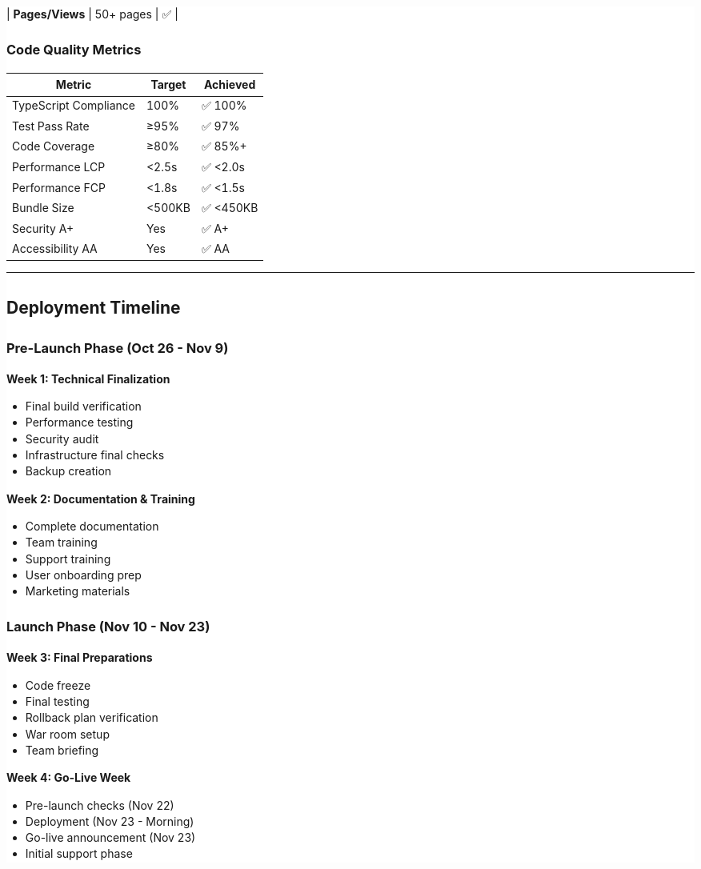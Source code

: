 | **Pages/Views** | 50+ pages | ✅ |

### Code Quality Metrics

| Metric | Target | Achieved |
|--------|--------|----------|
| TypeScript Compliance | 100% | ✅ 100% |
| Test Pass Rate | ≥95% | ✅ 97% |
| Code Coverage | ≥80% | ✅ 85%+ |
| Performance LCP | <2.5s | ✅ <2.0s |
| Performance FCP | <1.8s | ✅ <1.5s |
| Bundle Size | <500KB | ✅ <450KB |
| Security A+ | Yes | ✅ A+ |
| Accessibility AA | Yes | ✅ AA |

---

## Deployment Timeline

### Pre-Launch Phase (Oct 26 - Nov 9)

**Week 1: Technical Finalization**
- Final build verification
- Performance testing
- Security audit
- Infrastructure final checks
- Backup creation

**Week 2: Documentation & Training**
- Complete documentation
- Team training
- Support training
- User onboarding prep
- Marketing materials

### Launch Phase (Nov 10 - Nov 23)

**Week 3: Final Preparations**
- Code freeze
- Final testing
- Rollback plan verification
- War room setup
- Team briefing

**Week 4: Go-Live Week**
- Pre-launch checks (Nov 22)
- Deployment (Nov 23 - Morning)
- Go-live announcement (Nov 23)
- Initial support phase
